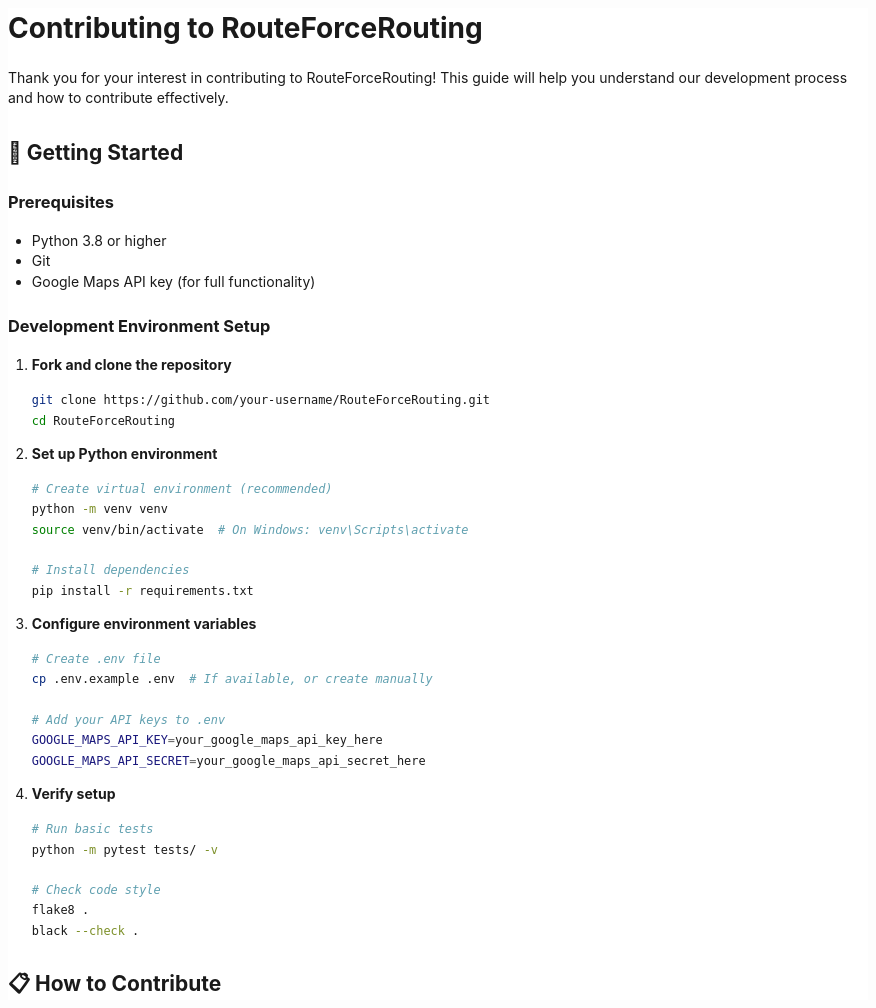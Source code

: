 # Contributing to RouteForceRouting

Thank you for your interest in contributing to RouteForceRouting! This guide will help you understand our development process and how to contribute effectively.

## 🚀 Getting Started

### Prerequisites

- Python 3.8 or higher
- Git
- Google Maps API key (for full functionality)

### Development Environment Setup

1. **Fork and clone the repository**
   ```bash
   git clone https://github.com/your-username/RouteForceRouting.git
   cd RouteForceRouting
   ```

2. **Set up Python environment**
   ```bash
   # Create virtual environment (recommended)
   python -m venv venv
   source venv/bin/activate  # On Windows: venv\Scripts\activate
   
   # Install dependencies
   pip install -r requirements.txt
   ```

3. **Configure environment variables**
   ```bash
   # Create .env file
   cp .env.example .env  # If available, or create manually
   
   # Add your API keys to .env
   GOOGLE_MAPS_API_KEY=your_google_maps_api_key_here
   GOOGLE_MAPS_API_SECRET=your_google_maps_api_secret_here
   ```

4. **Verify setup**
   ```bash
   # Run basic tests
   python -m pytest tests/ -v
   
   # Check code style
   flake8 .
   black --check .
   ```

## 📋 How to Contribute
